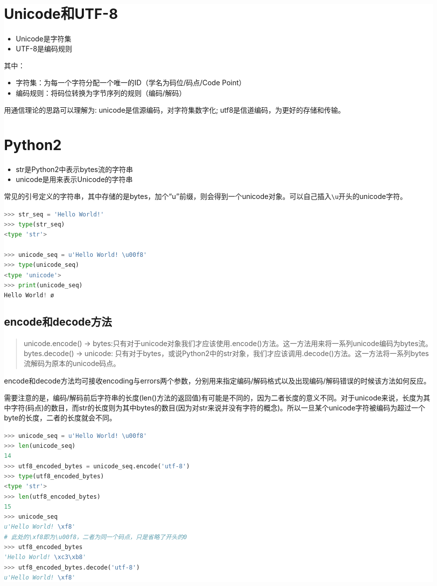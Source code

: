 # Unicode和UTF-8

- Unicode是字符集
- UTF-8是编码规则

其中：

- 字符集：为每一个字符分配一个唯一的ID（学名为码位/码点/Code Point）
- 编码规则：将码位转换为字节序列的规则（编码/解码）

用通信理论的思路可以理解为:
unicode是信源编码，对字符集数字化;
utf8是信道编码，为更好的存储和传输。

# Python2

- str是Python2中表示bytes流的字符串
- unicode是用来表示Unicode的字符串

常见的引号定义的字符串，其中存储的是bytes，加个“u”前缀，则会得到一个unicode对象。可以自己插入`\u`开头的unicode字符。

```python
>>> str_seq = 'Hello World!'
>>> type(str_seq)
<type 'str'>

>>> unicode_seq = u'Hello World! \u00f8'
>>> type(unicode_seq)
<type 'unicode'>
>>> print(unicode_seq)
Hello World! ø
```

## encode和decode方法

> unicode.encode() -> bytes:只有对于unicode对象我们才应该使用.encode()方法。这一方法用来将一系列unicode编码为bytes流。
> bytes.decode() -> unicode: 只有对于bytes，或说Python2中的str对象，我们才应该调用.decode()方法。这一方法将一系列bytes流解码为原本的unicode码点。

encode和decode方法均可接收encoding与errors两个参数，分别用来指定编码/解码格式以及出现编码/解码错误的时候该方法如何反应。

需要注意的是，编码/解码前后字符串的长度(len()方法的返回值)有可能是不同的，因为二者长度的意义不同。对于unicode来说，长度为其中字符(码点)的数目，而str的长度则为其中bytes的数目(因为对str来说并没有字符的概念)。所以一旦某个unicode字符被编码为超过一个byte的长度，二者的长度就会不同。

```python
>>> unicode_seq = u'Hello World! \u00f8'
>>> len(unicode_seq)
14
>>> utf8_encoded_bytes = unicode_seq.encode('utf-8')
>>> type(utf8_encoded_bytes)
<type 'str'>
>>> len(utf8_encoded_bytes)
15
>>> unicode_seq
u'Hello World! \xf8' 
# 此处的\xf8即为\u00f8，二者为同一个码点，只是省略了开头的0
>>> utf8_encoded_bytes
'Hello World! \xc3\xb8'
>>> utf8_encoded_bytes.decode('utf-8')
u'Hello World! \xf8'
```

